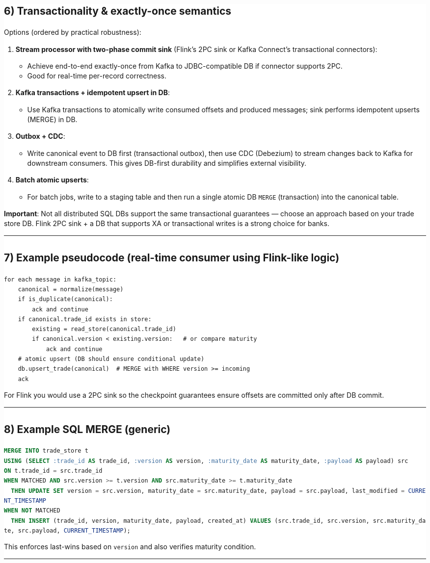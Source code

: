 ## 6) Transactionality & exactly-once semantics
Options (ordered by practical robustness):

1. **Stream processor with two-phase commit sink** (Flink’s 2PC sink or Kafka Connect’s transactional connectors):
   - Achieve end-to-end exactly-once from Kafka to JDBC-compatible DB if connector supports 2PC.
   - Good for real-time per-record correctness.

2. **Kafka transactions + idempotent upsert in DB**:
   - Use Kafka transactions to atomically write consumed offsets and produced messages; sink performs idempotent upserts (MERGE) in DB.

3. **Outbox + CDC**:
   - Write canonical event to DB first (transactional outbox), then use CDC (Debezium) to stream changes back to Kafka for downstream consumers. This gives DB-first durability and simplifies external visibility.

4. **Batch atomic upserts**:
   - For batch jobs, write to a staging table and then run a single atomic DB `MERGE` (transaction) into the canonical table.

**Important**: Not all distributed SQL DBs support the same transactional guarantees — choose an approach based on your trade store DB. Flink 2PC sink + a DB that supports XA or transactional writes is a strong choice for banks.

---

## 7) Example pseudocode (real-time consumer using Flink-like logic)
```
for each message in kafka_topic:
    canonical = normalize(message)
    if is_duplicate(canonical):
        ack and continue
    if canonical.trade_id exists in store:
        existing = read_store(canonical.trade_id)
        if canonical.version < existing.version:   # or compare maturity
            ack and continue
    # atomic upsert (DB should ensure conditional update)
    db.upsert_trade(canonical)  # MERGE with WHERE version >= incoming
    ack
```

For Flink you would use a 2PC sink so the checkpoint guarantees ensure offsets are committed only after DB commit.

---

## 8) Example SQL MERGE (generic)
```sql
MERGE INTO trade_store t
USING (SELECT :trade_id AS trade_id, :version AS version, :maturity_date AS maturity_date, :payload AS payload) src
ON t.trade_id = src.trade_id
WHEN MATCHED AND src.version >= t.version AND src.maturity_date >= t.maturity_date
  THEN UPDATE SET version = src.version, maturity_date = src.maturity_date, payload = src.payload, last_modified = CURRENT_TIMESTAMP
WHEN NOT MATCHED
  THEN INSERT (trade_id, version, maturity_date, payload, created_at) VALUES (src.trade_id, src.version, src.maturity_date, src.payload, CURRENT_TIMESTAMP);
```
This enforces last-wins based on `version` and also verifies maturity condition.

---
